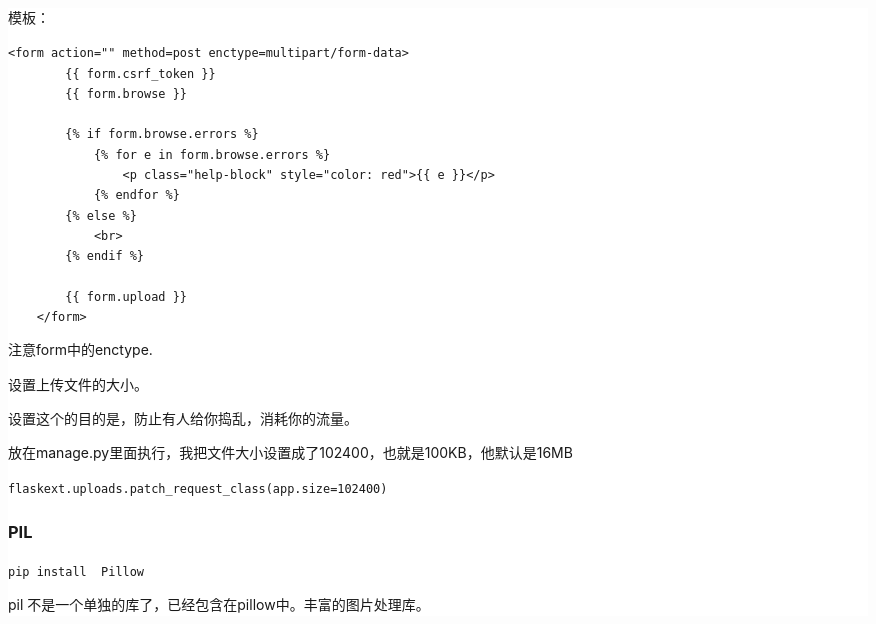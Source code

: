 模板：

```jinja2
<form action="" method=post enctype=multipart/form-data>
        {{ form.csrf_token }}
        {{ form.browse }}
        
        {% if form.browse.errors %}
            {% for e in form.browse.errors %}
                <p class="help-block" style="color: red">{{ e }}</p>
            {% endfor %}
        {% else %}
            <br>
        {% endif %}
        
        {{ form.upload }}
    </form>
```

注意form中的enctype.

设置上传文件的大小。

设置这个的目的是，防止有人给你捣乱，消耗你的流量。

放在manage.py里面执行，我把文件大小设置成了102400，也就是100KB，他默认是16MB

`flaskext.uploads.patch_request_class(app.size=102400)`



### PIL

`pip install  Pillow`

pil 不是一个单独的库了，已经包含在pillow中。丰富的图片处理库。
